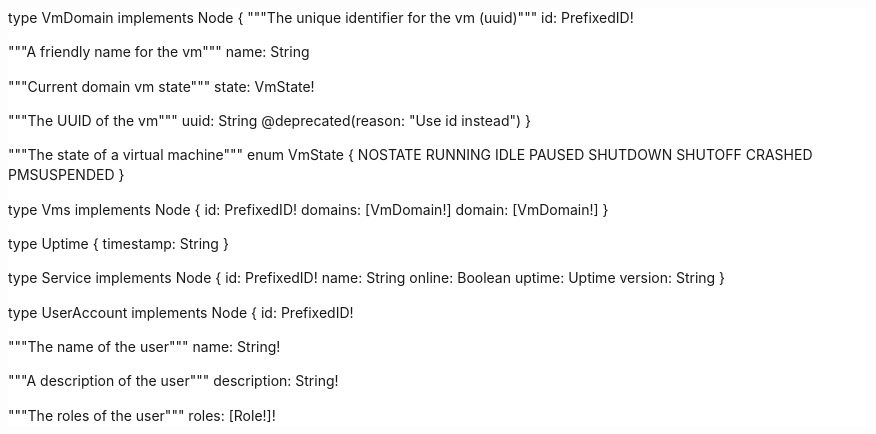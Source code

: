 type VmDomain implements Node {
  """The unique identifier for the vm (uuid)"""
  id: PrefixedID!

  """A friendly name for the vm"""
  name: String

  """Current domain vm state"""
  state: VmState!

  """The UUID of the vm"""
  uuid: String @deprecated(reason: "Use id instead")
}

"""The state of a virtual machine"""
enum VmState {
  NOSTATE
  RUNNING
  IDLE
  PAUSED
  SHUTDOWN
  SHUTOFF
  CRASHED
  PMSUSPENDED
}

type Vms implements Node {
  id: PrefixedID!
  domains: [VmDomain!]
  domain: [VmDomain!]
}

type Uptime {
  timestamp: String
}

type Service implements Node {
  id: PrefixedID!
  name: String
  online: Boolean
  uptime: Uptime
  version: String
}

type UserAccount implements Node {
  id: PrefixedID!

  """The name of the user"""
  name: String!

  """A description of the user"""
  description: String!

  """The roles of the user"""
  roles: [Role!]!
